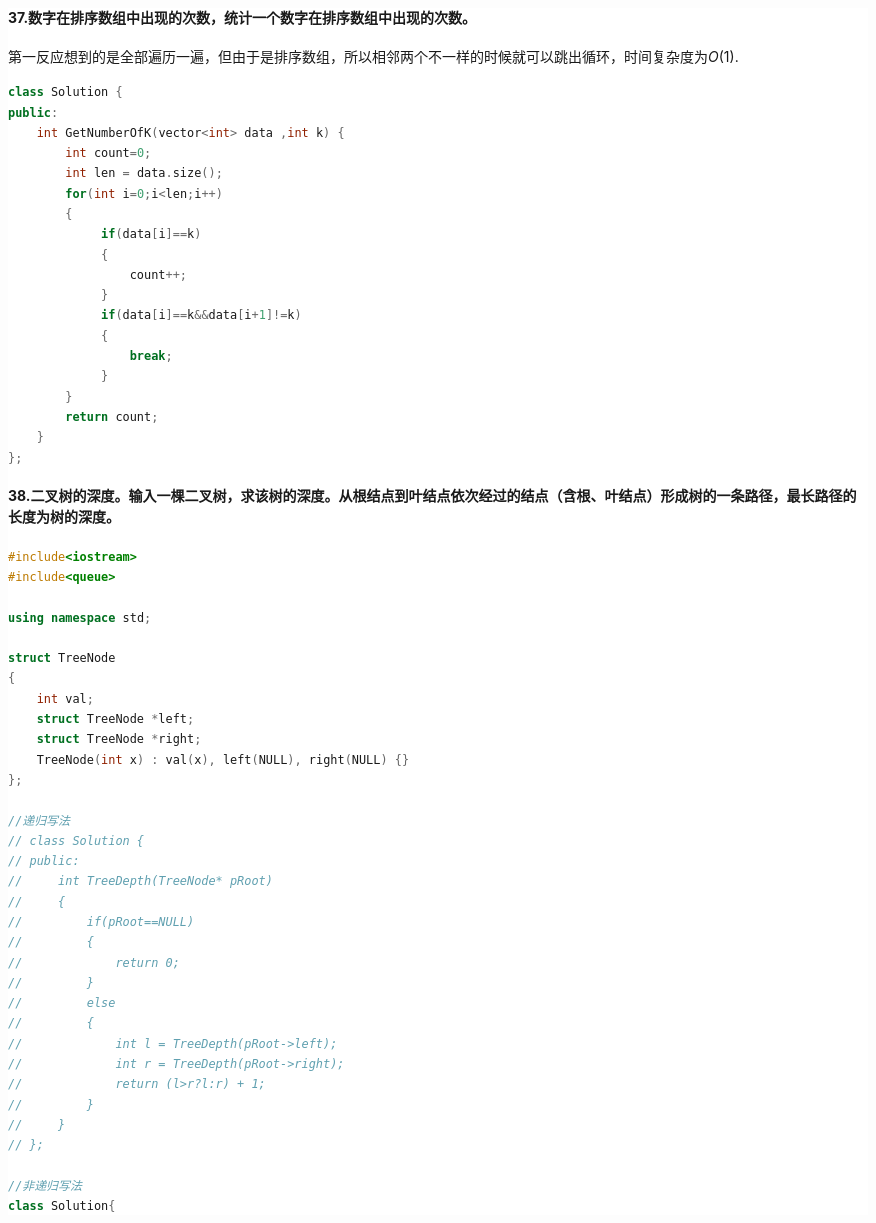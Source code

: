


#### 37.数字在排序数组中出现的次数，统计一个数字在排序数组中出现的次数。
第一反应想到的是全部遍历一遍，但由于是排序数组，所以相邻两个不一样的时候就可以跳出循环，时间复杂度为$O(1)$.

```c++
class Solution {
public:
    int GetNumberOfK(vector<int> data ,int k) {
        int count=0;
        int len = data.size();
        for(int i=0;i<len;i++)
        {
             if(data[i]==k)
             {
                 count++;
             }
             if(data[i]==k&&data[i+1]!=k)
             {
                 break;
             }
        }
        return count;
    }
};
```



#### 38.二叉树的深度。输入一棵二叉树，求该树的深度。从根结点到叶结点依次经过的结点（含根、叶结点）形成树的一条路径，最长路径的长度为树的深度。

```c++
#include<iostream>
#include<queue>

using namespace std;

struct TreeNode
{
	int val;
	struct TreeNode *left;
	struct TreeNode *right;
	TreeNode(int x) : val(x), left(NULL), right(NULL) {}
};

//递归写法
// class Solution {
// public:
//     int TreeDepth(TreeNode* pRoot)
//     {
//         if(pRoot==NULL)
//         {
//             return 0;
//         }
//         else
//         {
//             int l = TreeDepth(pRoot->left);
//             int r = TreeDepth(pRoot->right);
//             return (l>r?l:r) + 1;
//         }
//     }
// };

//非递归写法
class Solution{
```